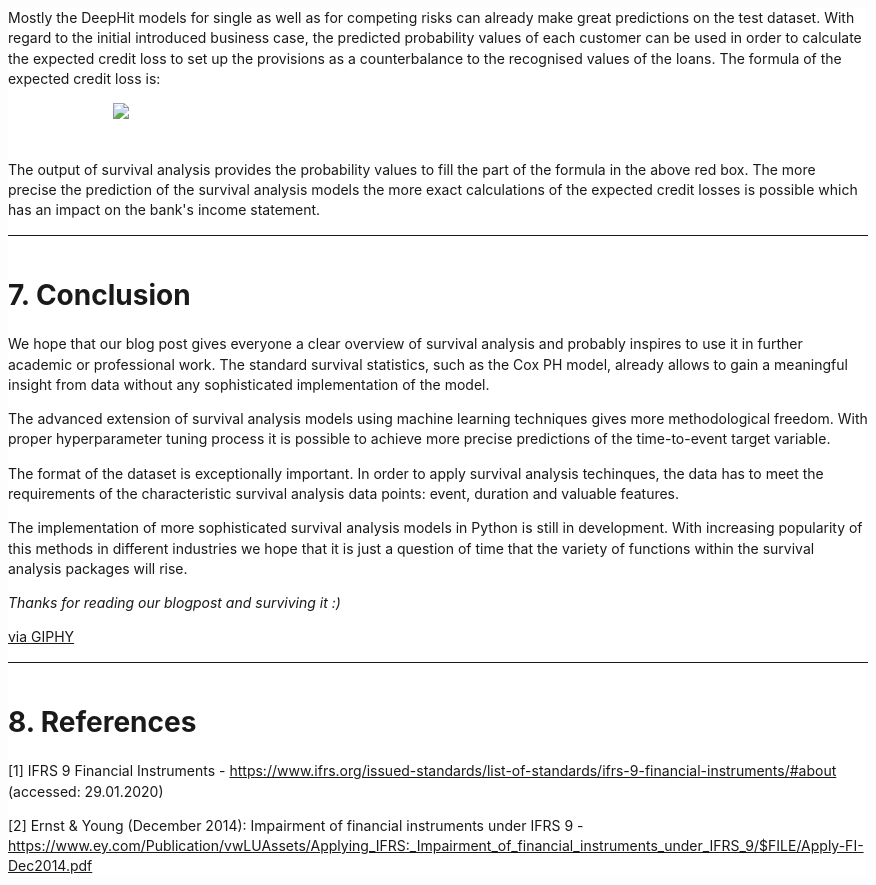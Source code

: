 Mostly the DeepHit models for single as well as for competing risks can already make great predictions on the test dataset. With regard to the initial introduced business case, the predicted probability values of each customer can be used in order to calculate the expected credit loss to set up the provisions as a counterbalance to the recognised values of the loans. The formula of the expected credit loss is:

<img align="center" width="650" 
     style="display:block;margin:0 auto;" 
     src="/blog/img/seminar/group2_SurvivalAnalysis/ECLformula.png">
<br>
<br>
The output of survival analysis provides the probability values to fill the part of the formula in the above red box. The more precise the prediction of the survival analysis models the more exact calculations of the expected credit losses is possible which has an impact on the bank's income statement.

---

# 7. Conclusion<a class="anchor" id="conclusion"></a>

We hope that our blog post gives everyone a clear overview of survival analysis and probably inspires to use it in further academic or professional work. The standard survival statistics, such as the Cox PH model, already allows to gain a meaningful insight from data without any sophisticated implementation of the model. 

The advanced extension of survival analysis models using machine learning techniques gives more methodological freedom. With proper hyperparameter tuning process it is possible to achieve more precise predictions of the time-to-event target variable. 

The format of the dataset is exceptionally important. In order to apply survival analysis techinques, the data has to meet the requirements of the characteristic survival analysis data points: event, duration and valuable features.

The implementation of more sophisticated survival analysis models in Python is still in development. With increasing popularity of this methods in different industries we hope that it is just a question of time that the variety of functions within the survival analysis packages will rise. 

*Thanks for reading our blogpost and surviving it :)*

<iframe src="https://giphy.com/embed/g0EizLwCME24LmFCrq" width="650" height="320" frameBorder="0" class="giphy-embed" allowFullScreen></iframe><p><a href="https://giphy.com/gifs/empire-lee-daniels-empire-on-fox-g0EizLwCME24LmFCrq">via GIPHY</a></p>

---


# 8. References<a class="anchor" id="references"></a>

[1] IFRS 9 Financial Instruments - https://www.ifrs.org/issued-standards/list-of-standards/ifrs-9-financial-instruments/#about (accessed: 29.01.2020)

[2] Ernst & Young (December 2014): Impairment of financial instruments under IFRS 9 - https://www.ey.com/Publication/vwLUAssets/Applying_IFRS:_Impairment_of_financial_instruments_under_IFRS_9/$FILE/Apply-FI-Dec2014.pdf
